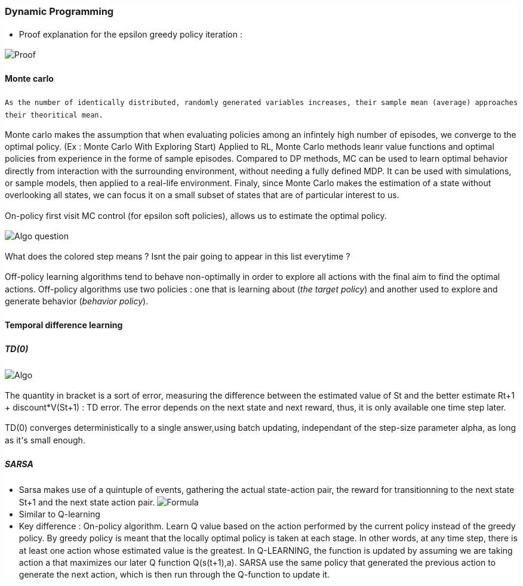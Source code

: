### Dynamic Programming

* Proof explanation for the epsilon greedy policy iteration :

![Proof](./Documents/EpsilonGreedyPI.png)

#### Monte carlo

```
As the number of identically distributed, randomly generated variables increases, their sample mean (average) approaches their theoritical mean.
```

Monte carlo makes the assumption that when evaluating policies among an infintely high number of episodes, we converge to the optimal policy. (Ex : Monte Carlo With Exploring Start)
Applied to RL, Monte Carlo methods leanr value functions and optimal policies from experience in the forme of sample episodes. Compared to DP methods, MC can be used to learn optimal behavior directly from interaction with the surrounding environment, without needing a fully defined MDP. It can be used with simulations, or sample models, then  applied to a real-life environment.
Finaly, since Monte Carlo makes the estimation of a state without overlooking all states, we can focus it on a small subset of states that are of particular interest to us.

On-policy first visit MC control (for epsilon soft policies), allows us to estimate the optimal policy.

![Algo question](./Documents/OnPolicyFVMCControl.png)

What does the colored step means ? Isnt the pair going to appear in this list everytime ?

Off-policy learning algorithms tend to behave non-optimally in order to explore all actions with the final aim to find the optimal actions. Off-policy algorithms use two policies : one that is learning about (*the target policy*) and another used to explore and generate behavior (*behavior policy*).

#### Temporal difference learning

##### TD(0)

![Algo](./Documents/OneStepTD.png)

The quantity in bracket is a sort of error, measuring the difference between the estimated value of St and the better estimate Rt+1 + discount*V(St+1) : TD error.
The error depends on the next state and next reward, thus, it is only available one time step later.

TD(0) converges deterministically to a single answer,using batch updating, independant of the step-size parameter alpha, as long as it's small enough.


##### SARSA

* Sarsa makes use of a quintuple of events, gathering the actual state-action pair, the reward for transitionning to the next state St+1 and the next state action pair.
![Formula](./Documents/SarsaFormula.png)
* Similar to Q-learning
* Key difference : On-policy algorithm. Learn Q value based on the action performed by the current policy instead of the greedy policy.
By greedy policy is meant that the locally optimal policy is taken at each stage.
In other words, at any time step, there is at least one action whose estimated value is the greatest.
In Q-LEARNING, the function is updated by assuming we are taking action a that maximizes our later Q function Q(s(t+1),a). SARSA use the same policy that generated the previous action to generate the next action, which is then run through the Q-function to update it.
